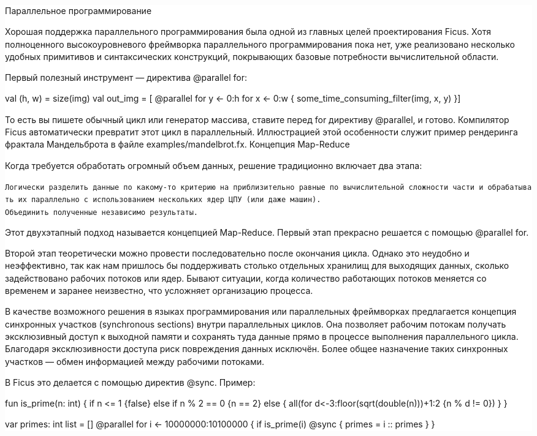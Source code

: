 Параллельное программирование

Хорошая поддержка параллельного программирования была одной из главных целей проектирования Ficus. Хотя полноценного высокоуровневого фреймворка параллельного программирования пока нет, уже реализовано несколько удобных примитивов и синтаксических конструкций, покрывающих базовые потребности вычислительной области.

Первый полезный инструмент — директива @parallel for:

val (h, w) = size(img)
val out_img = [
    @parallel for y <- 0:h
        for x <- 0:w {
            some_time_consuming_filter(img, x, y)
        }]

То есть вы пишете обычный цикл или генератор массива, ставите перед for директиву @parallel, и готово. Компилятор Ficus автоматически превратит этот цикл в параллельный. Иллюстрацией этой особенности служит пример рендеринга фрактала Мандельброта в файле examples/mandelbrot.fx.
Концепция Map-Reduce

Когда требуется обработать огромный объем данных, решение традиционно включает два этапа:

    Логически разделить данные по какому-то критерию на приблизительно равные по вычислительной сложности части и обрабатывать их параллельно с использованием нескольких ядер ЦПУ (или даже машин).
    Объединить полученные независимо результаты.

Этот двухэтапный подход называется концепцией Map-Reduce. Первый этап прекрасно решается с помощью @parallel for.

Второй этап теоретически можно провести последовательно после окончания цикла. Однако это неудобно и неэффективно, так как нам пришлось бы поддерживать столько отдельных хранилищ для выходящих данных, сколько задействовано рабочих потоков или ядер. Бывают ситуации, когда количество работающих потоков меняется со временем и заранее неизвестно, что усложняет организацию процесса.

В качестве возможного решения в языках программирования или параллельных фреймворках предлагается концепция синхронных участков (synchronous sections) внутри параллельных циклов. Она позволяет рабочим потокам получать эксклюзивный доступ к выходной памяти и сохранять туда данные прямо в процессе выполнения параллельного цикла. Благодаря эксклюзивности доступа риск повреждения данных исключён. Более общее назначение таких синхронных участков — обмен информацией между рабочими потоками.

В Ficus это делается с помощью директив @sync. Пример:

fun is_prime(n: int) {
    if n <= 1 {false} else if n % 2 == 0 {n == 2}
    else {
        all(for d<-3:floor(sqrt(double(n)))+1:2 {n % d != 0})
    }
}

var primes: int list = []
@parallel for i <- 10000000:10100000 {
    if is_prime(i) @sync {
        primes = i :: primes
    }
}
